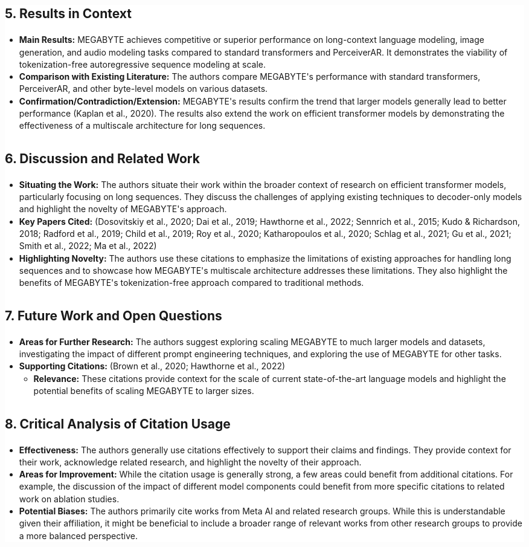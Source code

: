 
## 5. Results in Context

- **Main Results:** MEGABYTE achieves competitive or superior performance on long-context language modeling, image generation, and audio modeling tasks compared to standard transformers and PerceiverAR. It demonstrates the viability of tokenization-free autoregressive sequence modeling at scale.
- **Comparison with Existing Literature:** The authors compare MEGABYTE's performance with standard transformers, PerceiverAR, and other byte-level models on various datasets.
- **Confirmation/Contradiction/Extension:** MEGABYTE's results confirm the trend that larger models generally lead to better performance (Kaplan et al., 2020). The results also extend the work on efficient transformer models by demonstrating the effectiveness of a multiscale architecture for long sequences.


## 6. Discussion and Related Work

- **Situating the Work:** The authors situate their work within the broader context of research on efficient transformer models, particularly focusing on long sequences. They discuss the challenges of applying existing techniques to decoder-only models and highlight the novelty of MEGABYTE's approach.
- **Key Papers Cited:** (Dosovitskiy et al., 2020; Dai et al., 2019; Hawthorne et al., 2022; Sennrich et al., 2015; Kudo & Richardson, 2018; Radford et al., 2019; Child et al., 2019; Roy et al., 2020; Katharopoulos et al., 2020; Schlag et al., 2021; Gu et al., 2021; Smith et al., 2022; Ma et al., 2022)
- **Highlighting Novelty:** The authors use these citations to emphasize the limitations of existing approaches for handling long sequences and to showcase how MEGABYTE's multiscale architecture addresses these limitations. They also highlight the benefits of MEGABYTE's tokenization-free approach compared to traditional methods.


## 7. Future Work and Open Questions

- **Areas for Further Research:** The authors suggest exploring scaling MEGABYTE to much larger models and datasets, investigating the impact of different prompt engineering techniques, and exploring the use of MEGABYTE for other tasks.
- **Supporting Citations:** (Brown et al., 2020; Hawthorne et al., 2022)
    - **Relevance:** These citations provide context for the scale of current state-of-the-art language models and highlight the potential benefits of scaling MEGABYTE to larger sizes.


## 8. Critical Analysis of Citation Usage

- **Effectiveness:** The authors generally use citations effectively to support their claims and findings. They provide context for their work, acknowledge related research, and highlight the novelty of their approach.
- **Areas for Improvement:** While the citation usage is generally strong, a few areas could benefit from additional citations. For example, the discussion of the impact of different model components could benefit from more specific citations to related work on ablation studies.
- **Potential Biases:** The authors primarily cite works from Meta AI and related research groups. While this is understandable given their affiliation, it might be beneficial to include a broader range of relevant works from other research groups to provide a more balanced perspective.
